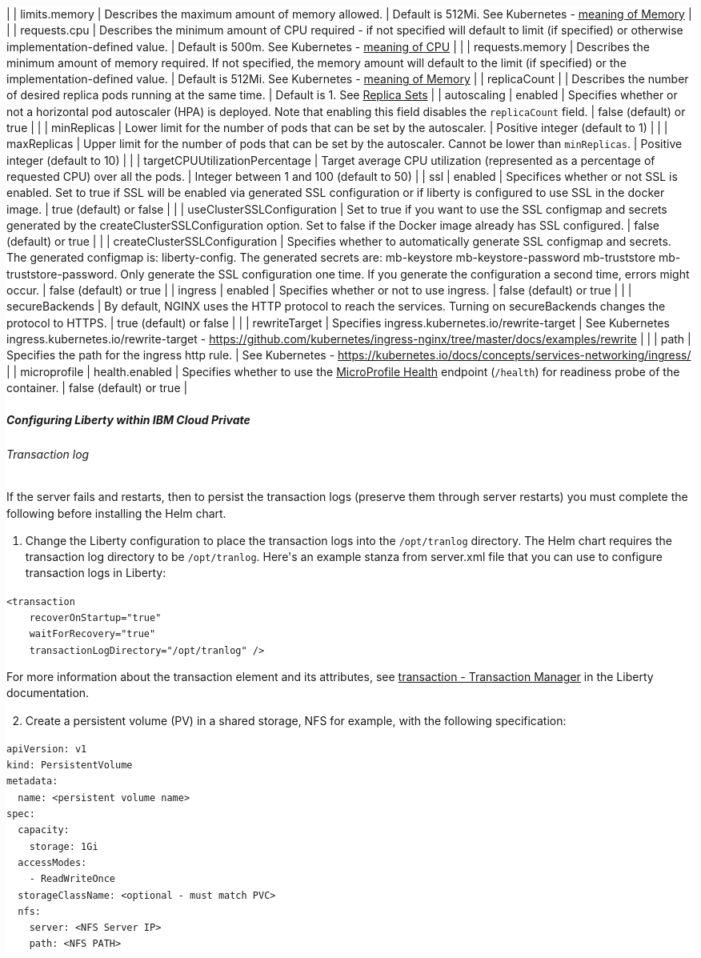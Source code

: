 |           | limits.memory | Describes the maximum amount of memory allowed. | Default is 512Mi. See Kubernetes - [meaning of Memory](https://kubernetes.io/docs/concepts/configuration/manage-compute-resources-container/#meaning-of-memory) |
|           | requests.cpu  | Describes the minimum amount of CPU required - if not specified will default to limit (if specified) or otherwise implementation-defined value. | Default is 500m. See Kubernetes - [meaning of CPU](https://kubernetes.io/docs/concepts/configuration/manage-compute-resources-container/#meaning-of-cpu) |
|           | requests.memory | Describes the minimum amount of memory required. If not specified, the memory amount will default to the limit (if specified) or the implementation-defined value. | Default is 512Mi. See Kubernetes - [meaning of Memory](https://kubernetes.io/docs/concepts/configuration/manage-compute-resources-container/#meaning-of-memory) |
| replicaCount |     |  Describes the number of desired replica pods running at the same time. | Default is 1.  See [Replica Sets](https://kubernetes.io/docs/concepts/workloads/controllers/replicaset) |
| autoscaling | enabled | Specifies whether or not a horizontal pod autoscaler (HPA) is deployed.  Note that enabling this field disables the `replicaCount` field. | false (default) or true |
|     |  minReplicas  | Lower limit for the number of pods that can be set by the autoscaler.   |  Positive integer (default to 1)  |
|     |  maxReplicas  | Upper limit for the number of pods that can be set by the autoscaler.  Cannot be lower than `minReplicas`.   |  Positive integer (default to 10)  |
|     |  targetCPUUtilizationPercentage  | Target average CPU utilization (represented as a percentage of requested CPU) over all the pods.  |  Integer between 1 and 100 (default to 50)  |
| ssl      |  enabled                      | Specifices whether or not SSL is enabled. Set to true if SSL will be enabled via generated SSL configuration or if liberty is configured to use SSL in the docker image. | true (default) or false |
|          |  useClusterSSLConfiguration | Set to true if you want to use the SSL configmap and secrets generated by the createClusterSSLConfiguration option. Set to false if the Docker image already has SSL configured. | false (default) or true |
|          |  createClusterSSLConfiguration      | Specifies whether to automatically generate SSL configmap and secrets. The generated configmap is: liberty-config.  The generated secrets are: mb-keystore mb-keystore-password mb-truststore mb-truststore-password.  Only generate the SSL configuration one time. If you generate the configuration a second time, errors might occur. | false (default) or true |
| ingress  |  enabled        | Specifies whether or not to use ingress.        |  false (default) or true  |
|          |  secureBackends | By default, NGINX uses the HTTP protocol to reach the services. Turning on secureBackends changes the protocol to HTTPS. |  true (default) or false  |
|          |  rewriteTarget  | Specifies ingress.kubernetes.io/rewrite-target  | See Kubernetes ingress.kubernetes.io/rewrite-target - https://github.com/kubernetes/ingress-nginx/tree/master/docs/examples/rewrite  |
|          |  path           | Specifies the path for the ingress http rule.    |  See Kubernetes - https://kubernetes.io/docs/concepts/services-networking/ingress/  |
| microprofile | health.enabled | Specifies whether to use the [MicroProfile Health](https://www.ibm.com/support/knowledgecenter/SSEQTP_liberty/com.ibm.websphere.wlp.doc/ae/twlp_sec_json.html) endpoint (`/health`) for readiness probe of the container. | false (default) or true |


##### Configuring Liberty within IBM Cloud Private

###### Transaction log
If the server fails and restarts, then to persist the transaction logs (preserve them through server restarts) you must complete the following before installing the Helm chart.

1. Change the Liberty configuration to place the transaction logs into the `/opt/tranlog` directory. The Helm chart requires the transaction log directory to be `/opt/tranlog`.  Here's an example stanza from server.xml file that you can use to configure transaction logs in Liberty:
```
<transaction
    recoverOnStartup="true"
    waitForRecovery="true"
    transactionLogDirectory="/opt/tranlog" />
```

For more information about the transaction element and its attributes, see [transaction - Transaction Manager](https://www.ibm.com/support/knowledgecenter/en/SSAW57_liberty/com.ibm.websphere.liberty.autogen.nd.doc/ae/rwlp_config_transaction.html) in the Liberty documentation.

2. Create a persistent volume (PV) in a shared storage, NFS for example, with the following specification:
```
apiVersion: v1
kind: PersistentVolume
metadata:
  name: <persistent volume name>
spec:
  capacity:
    storage: 1Gi
  accessModes:
    - ReadWriteOnce
  storageClassName: <optional - must match PVC>
  nfs:
    server: <NFS Server IP>
    path: <NFS PATH>
```